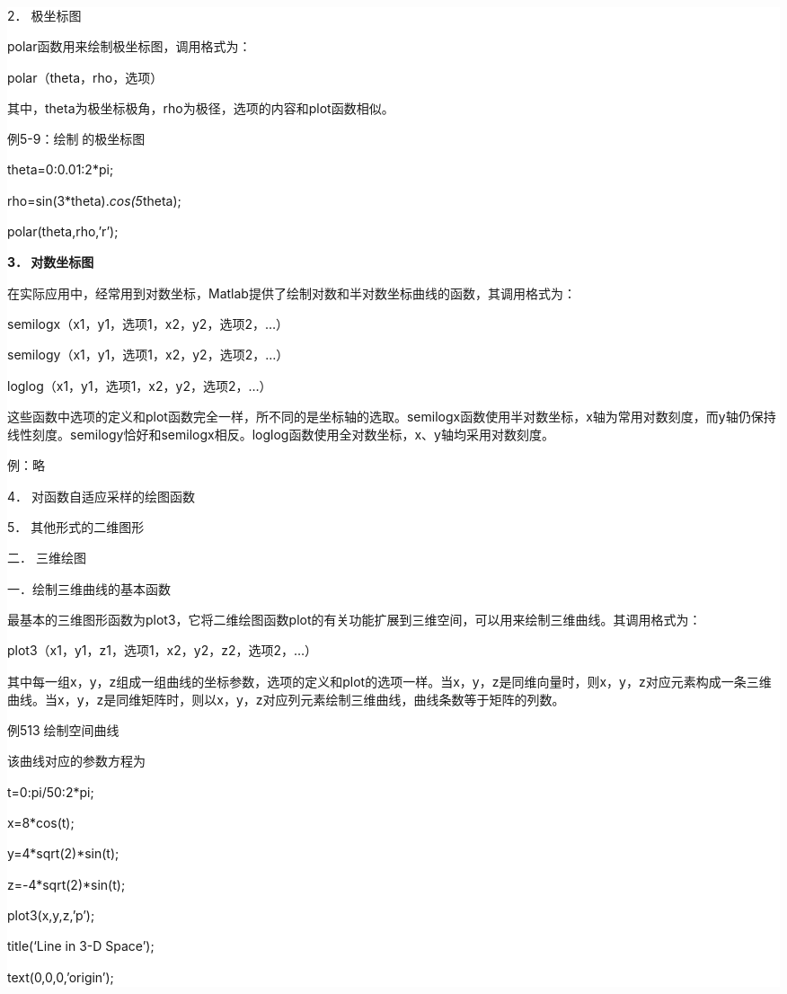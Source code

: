 2． 极坐标图

polar函数用来绘制极坐标图，调用格式为：

polar（theta，rho，选项）

其中，theta为极坐标极角，rho为极径，选项的内容和plot函数相似。

例5-9：绘制 的极坐标图



theta=0:0.01:2*pi;

rho=sin(3*theta).*cos(5*theta);

polar(theta,rho,’r’);

**3． 对数坐标图**

在实际应用中，经常用到对数坐标，Matlab提供了绘制对数和半对数坐标曲线的函数，其调用格式为：

semilogx（x1，y1，选项1，x2，y2，选项2，…）

semilogy（x1，y1，选项1，x2，y2，选项2，…）

loglog（x1，y1，选项1，x2，y2，选项2，…）

这些函数中选项的定义和plot函数完全一样，所不同的是坐标轴的选取。semilogx函数使用半对数坐标，x轴为常用对数刻度，而y轴仍保持线性刻度。semilogy恰好和semilogx相反。loglog函数使用全对数坐标，x、y轴均采用对数刻度。

例：略

4． 对函数自适应采样的绘图函数

5． 其他形式的二维图形

二． 三维绘图

一．绘制三维曲线的基本函数

最基本的三维图形函数为plot3，它将二维绘图函数plot的有关功能扩展到三维空间，可以用来绘制三维曲线。其调用格式为：

plot3（x1，y1，z1，选项1，x2，y2，z2，选项2，…）

其中每一组x，y，z组成一组曲线的坐标参数，选项的定义和plot的选项一样。当x，y，z是同维向量时，则x，y，z对应元素构成一条三维曲线。当x，y，z是同维矩阵时，则以x，y，z对应列元素绘制三维曲线，曲线条数等于矩阵的列数。

例513 绘制空间曲线

该曲线对应的参数方程为

t=0:pi/50:2*pi;

x=8*cos(t);

y=4*sqrt(2)*sin(t);

z=-4*sqrt(2)*sin(t);

plot3(x,y,z,’p’);

title(‘Line in 3-D Space’);

text(0,0,0,’origin’);
